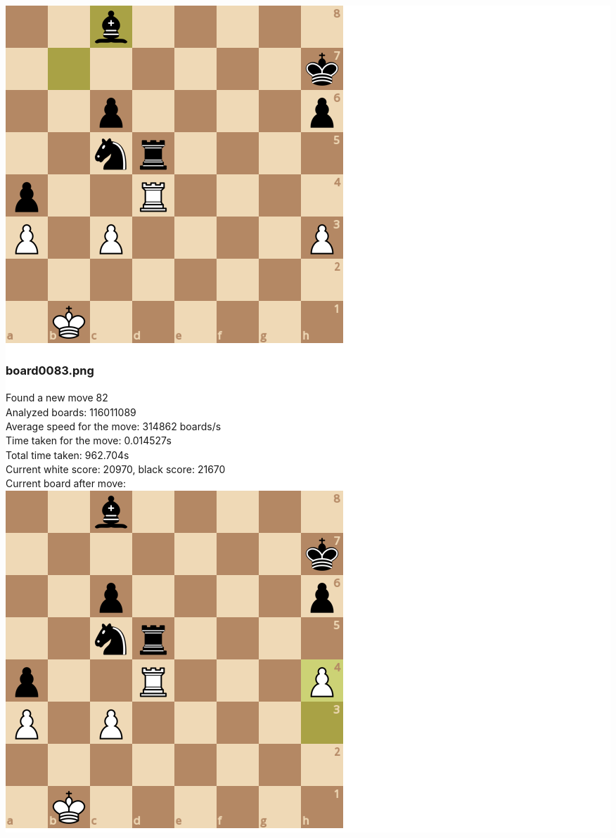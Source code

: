 ![board0082.png](images/board0082.png)

### board0083.png

Found a new move 82\
Analyzed boards: 116011089\
Average speed for the move: 314862 boards/s\
Time taken for the move: 0.014527s\
Total time taken: 962.704s\
Current white score: 20970, black score: 21670\
Current board after move:\
![board0083.png](images/board0083.png)

